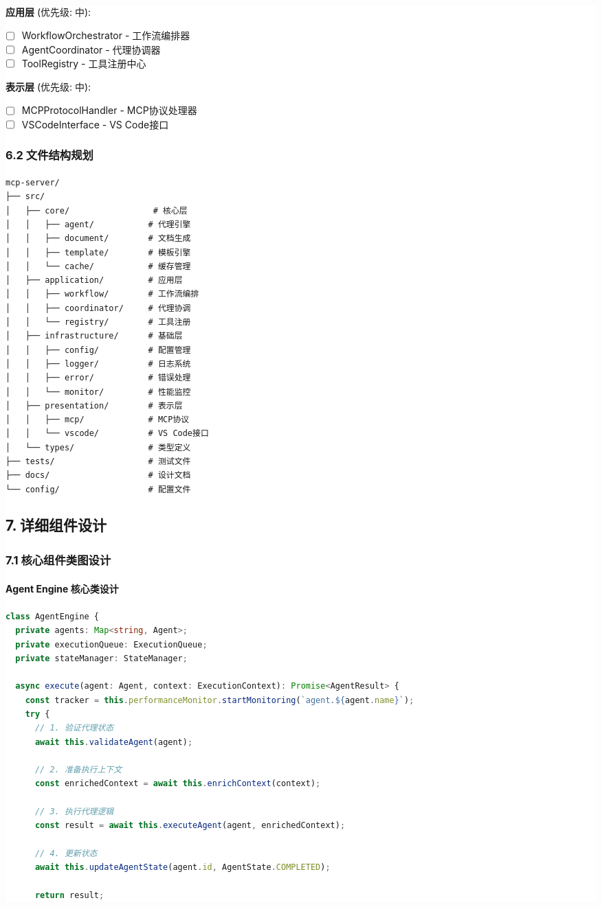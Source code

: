 **应用层** (优先级: 中):
- [ ] WorkflowOrchestrator - 工作流编排器
- [ ] AgentCoordinator - 代理协调器
- [ ] ToolRegistry - 工具注册中心

**表示层** (优先级: 中):
- [ ] MCPProtocolHandler - MCP协议处理器
- [ ] VSCodeInterface - VS Code接口

### 6.2 文件结构规划

```
mcp-server/
├── src/
│   ├── core/                 # 核心层
│   │   ├── agent/           # 代理引擎
│   │   ├── document/        # 文档生成
│   │   ├── template/        # 模板引擎
│   │   └── cache/           # 缓存管理
│   ├── application/         # 应用层
│   │   ├── workflow/        # 工作流编排
│   │   ├── coordinator/     # 代理协调
│   │   └── registry/        # 工具注册
│   ├── infrastructure/      # 基础层
│   │   ├── config/          # 配置管理
│   │   ├── logger/          # 日志系统
│   │   ├── error/           # 错误处理
│   │   └── monitor/         # 性能监控
│   ├── presentation/        # 表示层
│   │   ├── mcp/             # MCP协议
│   │   └── vscode/          # VS Code接口
│   └── types/               # 类型定义
├── tests/                   # 测试文件
├── docs/                    # 设计文档
└── config/                  # 配置文件
```

## 7. 详细组件设计

### 7.1 核心组件类图设计

#### Agent Engine 核心类设计
```typescript
class AgentEngine {
  private agents: Map<string, Agent>;
  private executionQueue: ExecutionQueue;
  private stateManager: StateManager;

  async execute(agent: Agent, context: ExecutionContext): Promise<AgentResult> {
    const tracker = this.performanceMonitor.startMonitoring(`agent.${agent.name}`);
    try {
      // 1. 验证代理状态
      await this.validateAgent(agent);
      
      // 2. 准备执行上下文
      const enrichedContext = await this.enrichContext(context);
      
      // 3. 执行代理逻辑
      const result = await this.executeAgent(agent, enrichedContext);
      
      // 4. 更新状态
      await this.updateAgentState(agent.id, AgentState.COMPLETED);
      
      return result;
```
